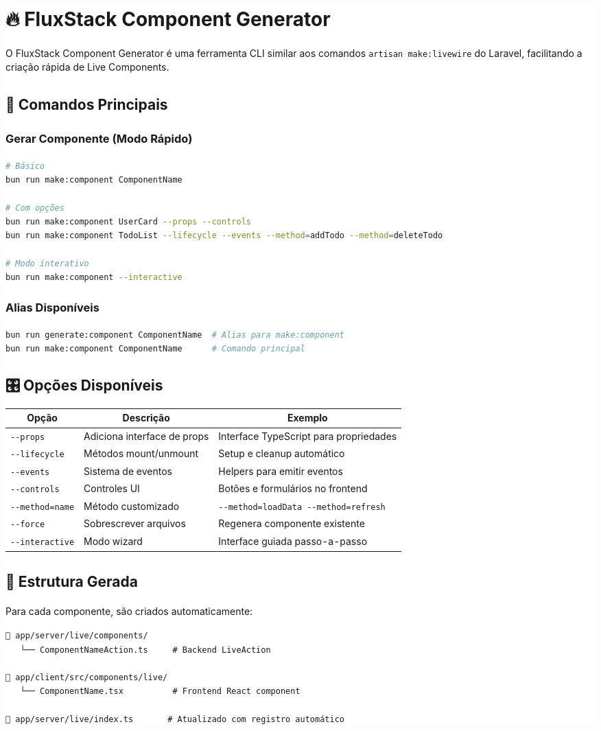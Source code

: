 # 🔥 FluxStack Component Generator

O FluxStack Component Generator é uma ferramenta CLI similar aos comandos `artisan make:livewire` do Laravel, facilitando a criação rápida de Live Components.

## 🚀 Comandos Principais

### Gerar Componente (Modo Rápido)
```bash
# Básico
bun run make:component ComponentName

# Com opções
bun run make:component UserCard --props --controls
bun run make:component TodoList --lifecycle --events --method=addTodo --method=deleteTodo

# Modo interativo
bun run make:component --interactive
```

### Alias Disponíveis
```bash
bun run generate:component ComponentName  # Alias para make:component
bun run make:component ComponentName      # Comando principal
```

## 🎛️ Opções Disponíveis

| Opção | Descrição | Exemplo |
|-------|-----------|---------|
| `--props` | Adiciona interface de props | Interface TypeScript para propriedades |
| `--lifecycle` | Métodos mount/unmount | Setup e cleanup automático |
| `--events` | Sistema de eventos | Helpers para emitir eventos |
| `--controls` | Controles UI | Botões e formulários no frontend |
| `--method=name` | Método customizado | `--method=loadData --method=refresh` |
| `--force` | Sobrescrever arquivos | Regenera componente existente |
| `--interactive` | Modo wizard | Interface guiada passo-a-passo |

## 📁 Estrutura Gerada

Para cada componente, são criados automaticamente:

```
📁 app/server/live/components/
   └── ComponentNameAction.ts     # Backend LiveAction

📁 app/client/src/components/live/
   └── ComponentName.tsx          # Frontend React component

📝 app/server/live/index.ts       # Atualizado com registro automático
```
